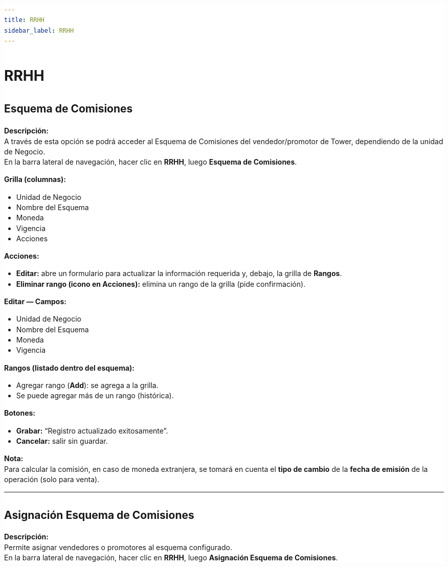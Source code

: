 ```yaml
---
title: RRHH
sidebar_label: RRHH
---
```


# RRHH

## Esquema de Comisiones

**Descripción:**  
A través de esta opción se podrá acceder al Esquema de Comisiones del vendedor/promotor de Tower, dependiendo de la unidad de Negocio.  
En la barra lateral de navegación, hacer clic en **RRHH**, luego **Esquema de Comisiones**.

**Grilla (columnas):**
- Unidad de Negocio
- Nombre del Esquema
- Moneda
- Vigencia
- Acciones

**Acciones:**
- **Editar:** abre un formulario para actualizar la información requerida y, debajo, la grilla de **Rangos**.
- **Eliminar rango (icono en Acciones):** elimina un rango de la grilla (pide confirmación).

**Editar — Campos:**
- Unidad de Negocio
- Nombre del Esquema
- Moneda
- Vigencia

**Rangos (listado dentro del esquema):**
- Agregar rango (**Add**): se agrega a la grilla.
- Se puede agregar más de un rango (histórica).

**Botones:**
- **Grabar:** “Registro actualizado exitosamente”.
- **Cancelar:** salir sin guardar.

**Nota:**  
Para calcular la comisión, en caso de moneda extranjera, se tomará en cuenta el **tipo de cambio** de la **fecha de emisión** de la operación (solo para venta).

---

## Asignación Esquema de Comisiones

**Descripción:**  
Permite asignar vendedores o promotores al esquema configurado.  
En la barra lateral de navegación, hacer clic en **RRHH**, luego **Asignación Esquema de Comisiones**.
